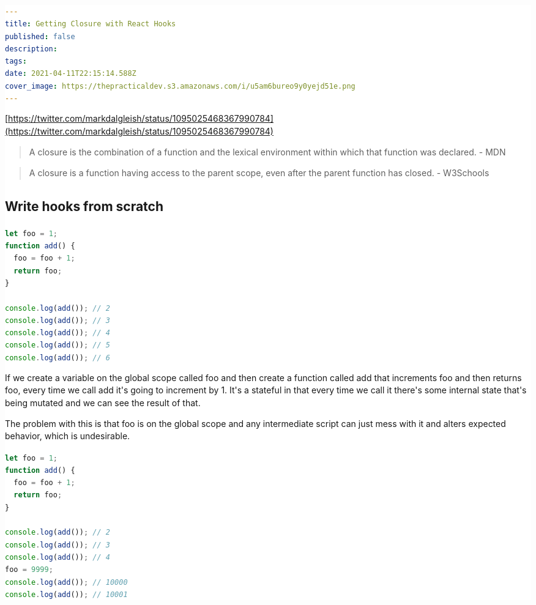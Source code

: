 ```yaml
---
title: Getting Closure with React Hooks
published: false
description:
tags:
date: 2021-04-11T22:15:14.588Z
cover_image: https://thepracticaldev.s3.amazonaws.com/i/u5am6bureo9y0yejd51e.png
---
```


[https://twitter.com/markdalgleish/status/1095025468367990784](https://twitter.com/markdalgleish/status/1095025468367990784)

> A closure is the combination of a function and the lexical environment within which that function was declared. - MDN

> A closure is a function having access to the parent scope, even after the parent function has closed. - W3Schools

## Write hooks from scratch

```javascript
let foo = 1;
function add() {
  foo = foo + 1;
  return foo;
}

console.log(add()); // 2
console.log(add()); // 3
console.log(add()); // 4
console.log(add()); // 5
console.log(add()); // 6
```

If we create a variable on the global scope called foo and then create a function called add that increments foo and then returns foo, every time we call add it's going to increment by 1. It's a stateful in that every time we call it there's some internal state that's being mutated and we can see the result of that.

The problem with this is that foo is on the global scope and any intermediate script can just mess with it and alters expected behavior, which is undesirable.

```javascript
let foo = 1;
function add() {
  foo = foo + 1;
  return foo;
}

console.log(add()); // 2
console.log(add()); // 3
console.log(add()); // 4
foo = 9999;
console.log(add()); // 10000
console.log(add()); // 10001
```
